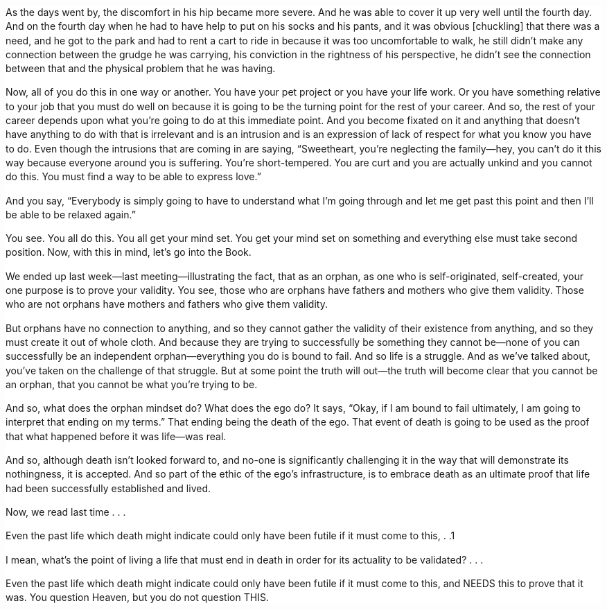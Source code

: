 As the days went by, the discomfort in his hip became more severe.  And he was able to cover it up very well until the fourth day.  And on the fourth day when he had to have help to put on his socks and his pants, and it was obvious [chuckling] that there was a need, and he got to the park and had to rent a cart to ride in because it was too uncomfortable to walk, he still didn’t make any connection between the grudge he was carrying, his conviction in the rightness of his perspective, he didn’t see the connection between that and the physical problem that he was having.

Now, all of you do this in one way or another.  You have your pet project or you have your life work.  Or you have something relative to your job that you must do well on because it is going to be the turning point for the rest of your career.  And so, the rest of your career depends upon what you’re going to do at this immediate point.  And you become fixated on it and anything that doesn’t have anything to do with that is irrelevant and is an intrusion and is an expression of lack of respect for what you know you have to do.  Even though the intrusions that are coming in are saying, “Sweetheart, you’re neglecting the family—hey, you can’t do it this way because everyone around you is suffering.  You’re short-tempered.  You are curt and you are actually unkind and you cannot do this.  You must find a way to be able to express love.”

And you say, “Everybody is simply going to have to understand what I’m going through and let me get past this point and then I’ll be able to be relaxed again.”

You see.  You all do this.  You all get your mind set.  You get your mind set on something and everything else must take second position.  Now, with this in mind, let’s go into the Book.

We ended up last week—last meeting—illustrating the fact, that as an orphan, as one who is self-originated, self-created, your one purpose is to prove your validity.  You see, those who are orphans have fathers and mothers who give them validity.  Those who are not orphans have mothers and fathers who give them validity. 

But orphans have no connection to anything, and so they cannot gather the validity of their existence from anything, and so they must create it out of whole cloth. And because they are trying to successfully be something they cannot be—none of you can successfully be an independent orphan—everything you do is bound to fail.  And so life is a struggle.  And as we’ve talked about, you’ve taken on the challenge of that struggle.  But at some point the truth will out—the truth will become clear that you cannot be an orphan, that you cannot be what you’re trying to be.

And so, what does the orphan mindset do?  What does the ego do?  It says, “Okay, if I am bound to fail ultimately, I am going to interpret that ending on my terms.”  That ending being the death of the ego.  That event of death is going to be used as the proof that what happened before it was life—was real.   

And so, although death isn’t looked forward to, and no-one is significantly challenging it in the way that will demonstrate its nothingness, it is accepted.  And so part of the ethic of the ego’s infrastructure, is to embrace death as an ultimate proof that life had been successfully established and lived.

Now, we read last time . . . 

Even the past life which death might indicate could only have been futile if it must come to this, . .1

I mean, what’s the point of living a life that must end in death in order for its actuality to be validated? . . .

Even the past life which death might indicate could only have been futile if it must come to this, and NEEDS this to prove that it was.  You question Heaven, but you do not question THIS.
